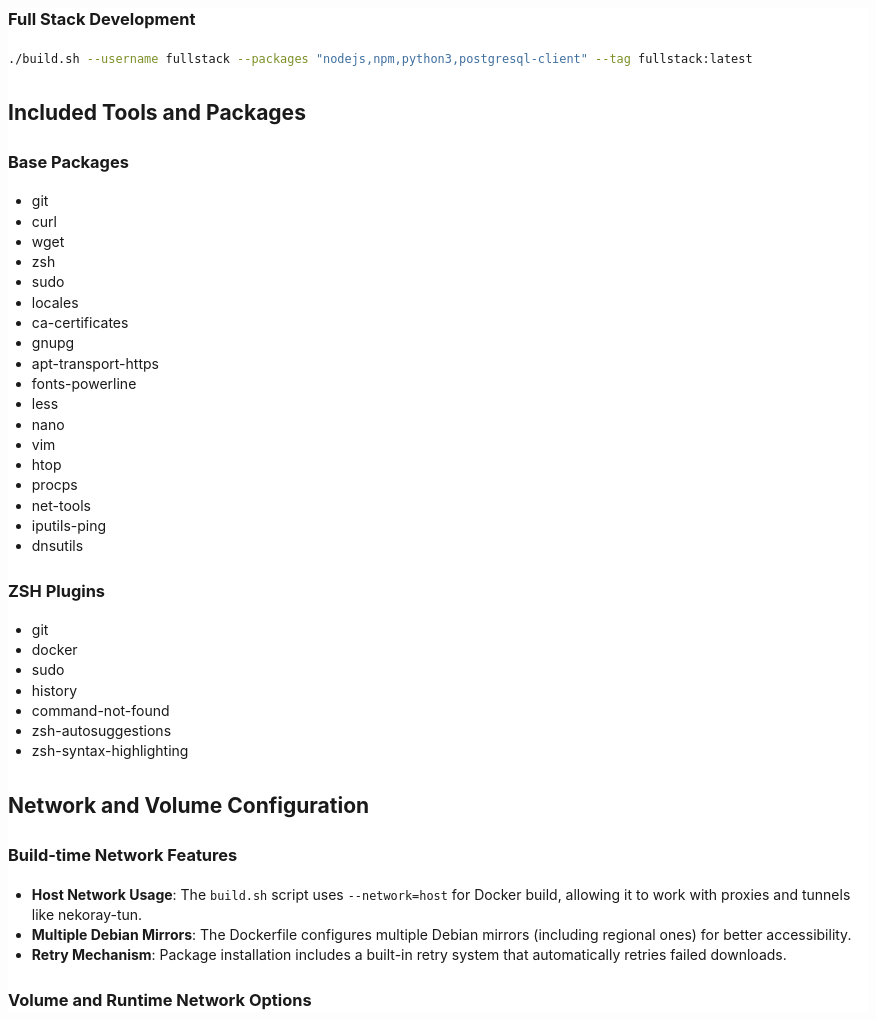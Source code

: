 ### Full Stack Development
```bash
./build.sh --username fullstack --packages "nodejs,npm,python3,postgresql-client" --tag fullstack:latest
```

## Included Tools and Packages

### Base Packages
- git
- curl
- wget
- zsh
- sudo
- locales
- ca-certificates
- gnupg
- apt-transport-https
- fonts-powerline
- less
- nano
- vim
- htop
- procps
- net-tools
- iputils-ping
- dnsutils

### ZSH Plugins
- git
- docker
- sudo
- history
- command-not-found
- zsh-autosuggestions
- zsh-syntax-highlighting
## Network and Volume Configuration

### Build-time Network Features

- **Host Network Usage**: The `build.sh` script uses `--network=host` for Docker build, allowing it to work with proxies and tunnels like nekoray-tun.
- **Multiple Debian Mirrors**: The Dockerfile configures multiple Debian mirrors (including regional ones) for better accessibility.
- **Retry Mechanism**: Package installation includes a built-in retry system that automatically retries failed downloads.

### Volume and Runtime Network Options
